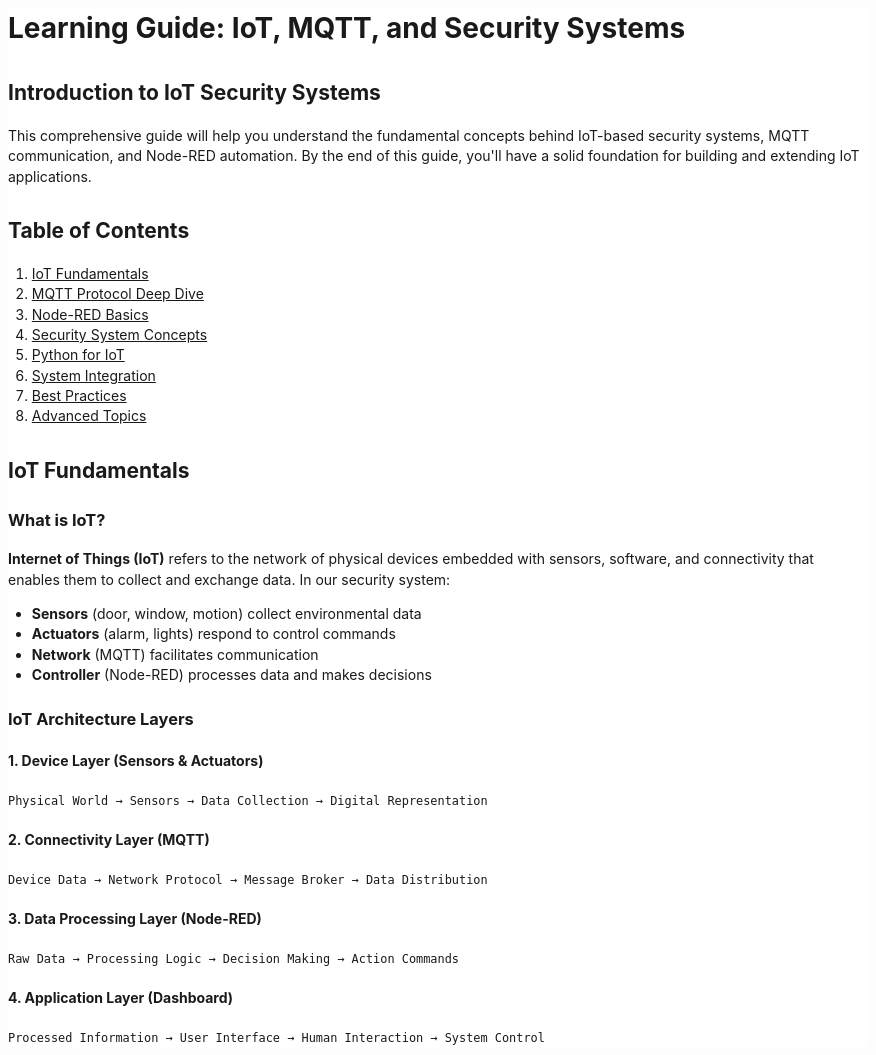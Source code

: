 # Learning Guide: IoT, MQTT, and Security Systems

## Introduction to IoT Security Systems

This comprehensive guide will help you understand the fundamental concepts behind IoT-based security systems, MQTT communication, and Node-RED automation. By the end of this guide, you'll have a solid foundation for building and extending IoT applications.

## Table of Contents

1. [IoT Fundamentals](#iot-fundamentals)
2. [MQTT Protocol Deep Dive](#mqtt-protocol-deep-dive)
3. [Node-RED Basics](#node-red-basics)
4. [Security System Concepts](#security-system-concepts)
5. [Python for IoT](#python-for-iot)
6. [System Integration](#system-integration)
7. [Best Practices](#best-practices)
8. [Advanced Topics](#advanced-topics)

## IoT Fundamentals

### What is IoT?

**Internet of Things (IoT)** refers to the network of physical devices embedded with sensors, software, and connectivity that enables them to collect and exchange data. In our security system:

- **Sensors** (door, window, motion) collect environmental data
- **Actuators** (alarm, lights) respond to control commands
- **Network** (MQTT) facilitates communication
- **Controller** (Node-RED) processes data and makes decisions

### IoT Architecture Layers

#### 1. Device Layer (Sensors & Actuators)
```
Physical World → Sensors → Data Collection → Digital Representation
```

#### 2. Connectivity Layer (MQTT)
```
Device Data → Network Protocol → Message Broker → Data Distribution
```

#### 3. Data Processing Layer (Node-RED)
```
Raw Data → Processing Logic → Decision Making → Action Commands
```

#### 4. Application Layer (Dashboard)
```
Processed Information → User Interface → Human Interaction → System Control
```
